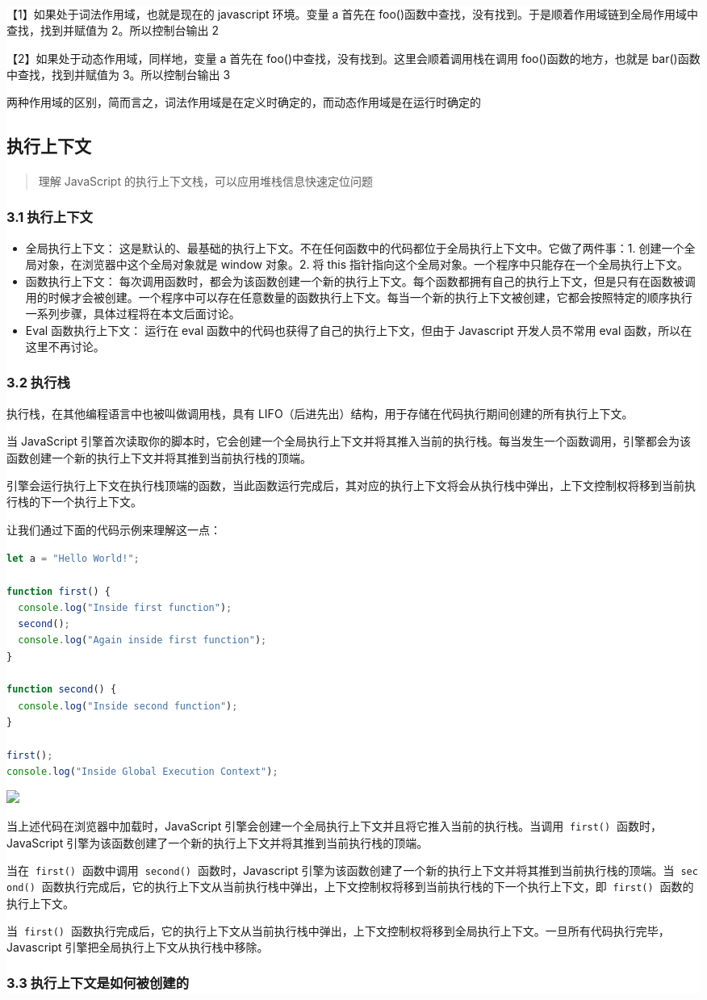 【1】如果处于词法作用域，也就是现在的 javascript 环境。变量 a 首先在 foo()函数中查找，没有找到。于是顺着作用域链到全局作用域中查找，找到并赋值为 2。所以控制台输出 2

【2】如果处于动态作用域，同样地，变量 a 首先在 foo()中查找，没有找到。这里会顺着调用栈在调用 foo()函数的地方，也就是 bar()函数中查找，找到并赋值为 3。所以控制台输出 3

两种作用域的区别，简而言之，词法作用域是在定义时确定的，而动态作用域是在运行时确定的

## 执行上下文

> 理解 JavaScript 的执行上下文栈，可以应用堆栈信息快速定位问题

### 3.1 执行上下文

- 全局执行上下文： 这是默认的、最基础的执行上下文。不在任何函数中的代码都位于全局执行上下文中。它做了两件事：1. 创建一个全局对象，在浏览器中这个全局对象就是 window 对象。2. 将 this 指针指向这个全局对象。一个程序中只能存在一个全局执行上下文。
- 函数执行上下文： 每次调用函数时，都会为该函数创建一个新的执行上下文。每个函数都拥有自己的执行上下文，但是只有在函数被调用的时候才会被创建。一个程序中可以存在任意数量的函数执行上下文。每当一个新的执行上下文被创建，它都会按照特定的顺序执行一系列步骤，具体过程将在本文后面讨论。
- Eval 函数执行上下文： 运行在 eval 函数中的代码也获得了自己的执行上下文，但由于 Javascript 开发人员不常用 eval 函数，所以在这里不再讨论。

### 3.2 执行栈

执行栈，在其他编程语言中也被叫做调用栈，具有 LIFO（后进先出）结构，用于存储在代码执行期间创建的所有执行上下文。

当 JavaScript 引擎首次读取你的脚本时，它会创建一个全局执行上下文并将其推入当前的执行栈。每当发生一个函数调用，引擎都会为该函数创建一个新的执行上下文并将其推到当前执行栈的顶端。

引擎会运行执行上下文在执行栈顶端的函数，当此函数运行完成后，其对应的执行上下文将会从执行栈中弹出，上下文控制权将移到当前执行栈的下一个执行上下文。

让我们通过下面的代码示例来理解这一点：

```js
let a = "Hello World!";

function first() {
  console.log("Inside first function");
  second();
  console.log("Again inside first function");
}

function second() {
  console.log("Inside second function");
}

first();
console.log("Inside Global Execution Context");
```

![](https://user-gold-cdn.xitu.io/2020/3/12/170cc24dd97da3b9?w=550&h=98&f=png&s=11766)

当上述代码在浏览器中加载时，JavaScript 引擎会创建一个全局执行上下文并且将它推入当前的执行栈。当调用  `first()`  函数时，JavaScript 引擎为该函数创建了一个新的执行上下文并将其推到当前执行栈的顶端。

当在  `first()`  函数中调用  `second()`  函数时，Javascript 引擎为该函数创建了一个新的执行上下文并将其推到当前执行栈的顶端。当  `second()`  函数执行完成后，它的执行上下文从当前执行栈中弹出，上下文控制权将移到当前执行栈的下一个执行上下文，即  `first()`  函数的执行上下文。

当  `first()`  函数执行完成后，它的执行上下文从当前执行栈中弹出，上下文控制权将移到全局执行上下文。一旦所有代码执行完毕，Javascript 引擎把全局执行上下文从执行栈中移除。

### 3.3 执行上下文是如何被创建的
